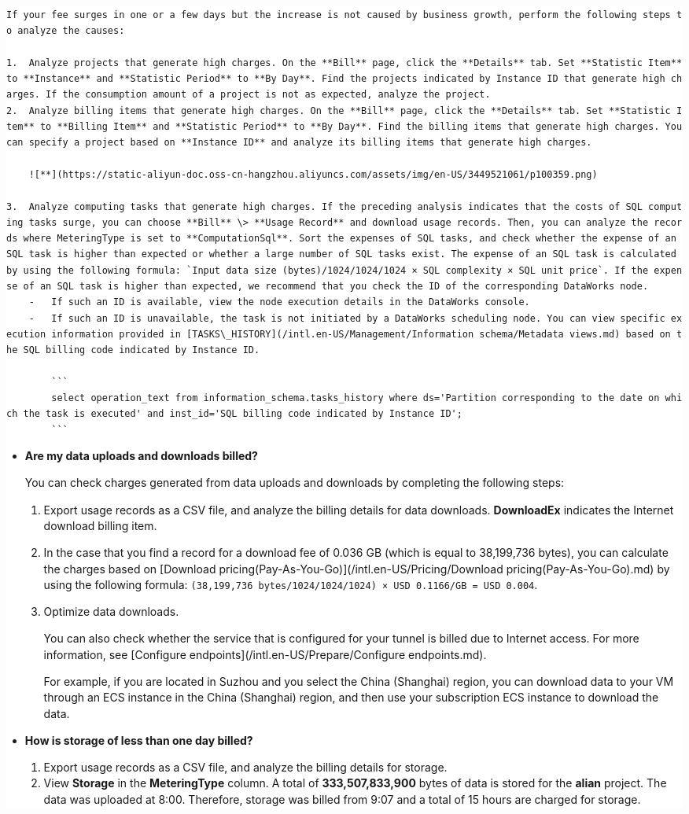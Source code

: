    If your fee surges in one or a few days but the increase is not caused by business growth, perform the following steps to analyze the causes:

    1.  Analyze projects that generate high charges. On the **Bill** page, click the **Details** tab. Set **Statistic Item** to **Instance** and **Statistic Period** to **By Day**. Find the projects indicated by Instance ID that generate high charges. If the consumption amount of a project is not as expected, analyze the project.
    2.  Analyze billing items that generate high charges. On the **Bill** page, click the **Details** tab. Set **Statistic Item** to **Billing Item** and **Statistic Period** to **By Day**. Find the billing items that generate high charges. You can specify a project based on **Instance ID** and analyze its billing items that generate high charges.

        ![**](https://static-aliyun-doc.oss-cn-hangzhou.aliyuncs.com/assets/img/en-US/3449521061/p100359.png)

    3.  Analyze computing tasks that generate high charges. If the preceding analysis indicates that the costs of SQL computing tasks surge, you can choose **Bill** \> **Usage Record** and download usage records. Then, you can analyze the records where MeteringType is set to **ComputationSql**. Sort the expenses of SQL tasks, and check whether the expense of an SQL task is higher than expected or whether a large number of SQL tasks exist. The expense of an SQL task is calculated by using the following formula: `Input data size (bytes)/1024/1024/1024 × SQL complexity × SQL unit price`. If the expense of an SQL task is higher than expected, we recommend that you check the ID of the corresponding DataWorks node.
        -   If such an ID is available, view the node execution details in the DataWorks console.
        -   If such an ID is unavailable, the task is not initiated by a DataWorks scheduling node. You can view specific execution information provided in [TASKS\_HISTORY](/intl.en-US/Management/Information schema/Metadata views.md) based on the SQL billing code indicated by Instance ID.

            ```
            select operation_text from information_schema.tasks_history where ds='Partition corresponding to the date on which the task is executed' and inst_id='SQL billing code indicated by Instance ID';
            ```

-   **Are my data uploads and downloads billed?**

    You can check charges generated from data uploads and downloads by completing the following steps:

    1.  Export usage records as a CSV file, and analyze the billing details for data downloads. **DownloadEx** indicates the Internet download billing item.
    2.  In the case that you find a record for a download fee of 0.036 GB \(which is equal to 38,199,736 bytes\), you can calculate the charges based on [Download pricing\(Pay-As-You-Go\)](/intl.en-US/Pricing/Download pricing(Pay-As-You-Go).md) by using the following formula: `(38,199,736 bytes/1024/1024/1024) × USD 0.1166/GB = USD 0.004`.

    3.  Optimize data downloads.

        You can also check whether the service that is configured for your tunnel is billed due to Internet access. For more information, see [Configure endpoints](/intl.en-US/Prepare/Configure endpoints.md).

        For example, if you are located in Suzhou and you select the China \(Shanghai\) region, you can download data to your VM through an ECS instance in the China \(Shanghai\) region, and then use your subscription ECS instance to download the data.

-   **How is storage of less than one day billed?**
    1.  Export usage records as a CSV file, and analyze the billing details for storage.
    2.  View **Storage** in the **MeteringType** column. A total of **333,507,833,900** bytes of data is stored for the **alian** project. The data was uploaded at 8:00. Therefore, storage was billed from 9:07 and a total of 15 hours are charged for storage.
